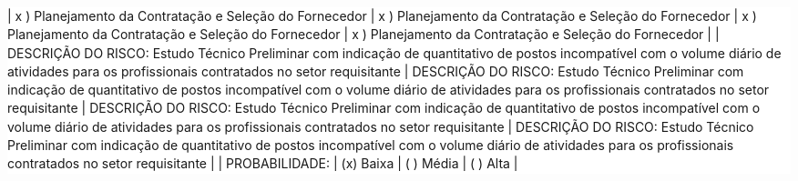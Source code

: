 | x ) Planejamento da Contratação e Seleção do Fornecedor                                                                                                                                      | x ) Planejamento da Contratação e Seleção do Fornecedor                                                                                                                                                                                                                                                                                                                                                                                                            | x ) Planejamento da Contratação e Seleção do Fornecedor                                                                                                                                                                                                                                                                                                                                                                                                            | x ) Planejamento da Contratação e Seleção do Fornecedor                                                                                                                                                                                                                                                                                                                                                                                                            |
| DESCRIÇÃO DO RISCO: Estudo Técnico Preliminar com indicação de quantitativo de postos incompatível com o volume diário de atividades para os profissionais contratados no setor requisitante | DESCRIÇÃO DO RISCO: Estudo Técnico Preliminar com indicação de quantitativo de postos incompatível com o volume diário de atividades para os profissionais contratados no setor requisitante                                                                                                                                                                                                                                                                       | DESCRIÇÃO DO RISCO: Estudo Técnico Preliminar com indicação de quantitativo de postos incompatível com o volume diário de atividades para os profissionais contratados no setor requisitante                                                                                                                                                                                                                                                                       | DESCRIÇÃO DO RISCO: Estudo Técnico Preliminar com indicação de quantitativo de postos incompatível com o volume diário de atividades para os profissionais contratados no setor requisitante                                                                                                                                                                                                                                                                       |
| PROBABILIDADE:                                                                                                                                                                               | (x) Baixa                                                                                                                                                                                                                                                                                                                                                                                                                                                          | ( ) Média                                                                                                                                                                                                                                                                                                                                                                                                                                                          | ( ) Alta                                                                                                                                                                                                                                                                                                                                                                                                                                                           |
